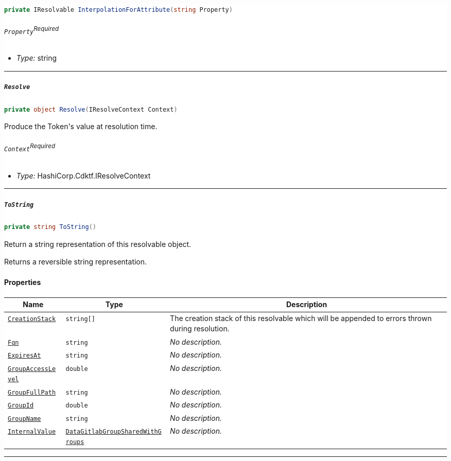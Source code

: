 ```csharp
private IResolvable InterpolationForAttribute(string Property)
```

###### `Property`<sup>Required</sup> <a name="Property" id="@cdktf/provider-gitlab.dataGitlabGroup.DataGitlabGroupSharedWithGroupsOutputReference.interpolationForAttribute.parameter.property"></a>

- *Type:* string

---

##### `Resolve` <a name="Resolve" id="@cdktf/provider-gitlab.dataGitlabGroup.DataGitlabGroupSharedWithGroupsOutputReference.resolve"></a>

```csharp
private object Resolve(IResolveContext Context)
```

Produce the Token's value at resolution time.

###### `Context`<sup>Required</sup> <a name="Context" id="@cdktf/provider-gitlab.dataGitlabGroup.DataGitlabGroupSharedWithGroupsOutputReference.resolve.parameter._context"></a>

- *Type:* HashiCorp.Cdktf.IResolveContext

---

##### `ToString` <a name="ToString" id="@cdktf/provider-gitlab.dataGitlabGroup.DataGitlabGroupSharedWithGroupsOutputReference.toString"></a>

```csharp
private string ToString()
```

Return a string representation of this resolvable object.

Returns a reversible string representation.


#### Properties <a name="Properties" id="Properties"></a>

| **Name** | **Type** | **Description** |
| --- | --- | --- |
| <code><a href="#@cdktf/provider-gitlab.dataGitlabGroup.DataGitlabGroupSharedWithGroupsOutputReference.property.creationStack">CreationStack</a></code> | <code>string[]</code> | The creation stack of this resolvable which will be appended to errors thrown during resolution. |
| <code><a href="#@cdktf/provider-gitlab.dataGitlabGroup.DataGitlabGroupSharedWithGroupsOutputReference.property.fqn">Fqn</a></code> | <code>string</code> | *No description.* |
| <code><a href="#@cdktf/provider-gitlab.dataGitlabGroup.DataGitlabGroupSharedWithGroupsOutputReference.property.expiresAt">ExpiresAt</a></code> | <code>string</code> | *No description.* |
| <code><a href="#@cdktf/provider-gitlab.dataGitlabGroup.DataGitlabGroupSharedWithGroupsOutputReference.property.groupAccessLevel">GroupAccessLevel</a></code> | <code>double</code> | *No description.* |
| <code><a href="#@cdktf/provider-gitlab.dataGitlabGroup.DataGitlabGroupSharedWithGroupsOutputReference.property.groupFullPath">GroupFullPath</a></code> | <code>string</code> | *No description.* |
| <code><a href="#@cdktf/provider-gitlab.dataGitlabGroup.DataGitlabGroupSharedWithGroupsOutputReference.property.groupId">GroupId</a></code> | <code>double</code> | *No description.* |
| <code><a href="#@cdktf/provider-gitlab.dataGitlabGroup.DataGitlabGroupSharedWithGroupsOutputReference.property.groupName">GroupName</a></code> | <code>string</code> | *No description.* |
| <code><a href="#@cdktf/provider-gitlab.dataGitlabGroup.DataGitlabGroupSharedWithGroupsOutputReference.property.internalValue">InternalValue</a></code> | <code><a href="#@cdktf/provider-gitlab.dataGitlabGroup.DataGitlabGroupSharedWithGroups">DataGitlabGroupSharedWithGroups</a></code> | *No description.* |

---